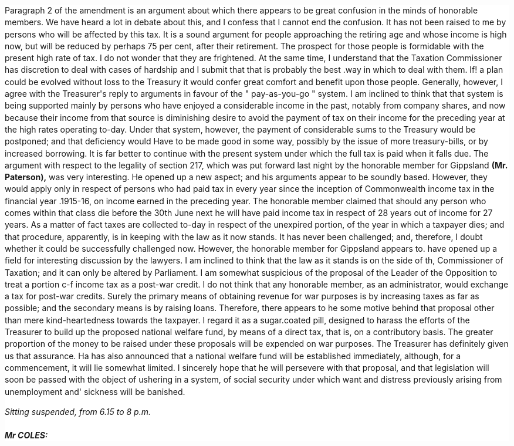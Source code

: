 Paragraph 2 of the amendment is an argument about which there appears to be great confusion in the minds of honorable members. We have heard a lot in debate about this, and I confess that I cannot end the confusion. It has not been raised to me by persons who will be affected by this tax. It is a sound argument for people approaching the retiring age and whose income is high now, but will be reduced by perhaps 75 per cent, after their retirement. The prospect for those people is formidable with the present high rate of tax. I do not wonder that they are frightened. At the same time, I understand that the Taxation Commissioner has discretion to deal with cases of hardship and I submit that that is probably the best .way in which to deal with them. If! a plan could be evolved without loss to the Treasury it would confer great comfort and benefit upon those people. Generally, however, I agree with the Treasurer's reply to arguments in favour of the " pay-as-you-go " system. I am inclined to think that that system is being supported mainly by persons who have enjoyed a considerable income in the past, notably from company shares, and now because their income from that source is diminishing desire to avoid the payment of tax on their income for the preceding year at the high rates operating to-day. Under that system, however, the payment of considerable sums to the Treasury would be postponed; and that deficiency would Have to be made good in some way, possibly by the issue of more treasury-bills, or by increased borrowing. It is far better to continue with the present system under which the full tax is paid when it falls due. The argument with respect to the legality of section 217, which was put forward last night by the honorable member for Gippsland  **(Mr. Paterson),**  was very interesting. He opened up a new aspect; and his arguments appear to be soundly based. However, they would apply only in respect of persons who had paid tax in every year since the inception of Commonwealth income tax in the financial year .1915-16, on income earned in the preceding year. The honorable member claimed that should any person who comes within that class die before the 30th June next he will have paid income tax in respect of 28 years out of income for 27 years. As a matter of fact taxes are collected to-day in respect of the unexpired portion, of the year in which a taxpayer dies; and that procedure, apparently, is in keeping with the law as it now stands. It has never been challenged; and, therefore, I doubt whether it could be successfully challenged now. However, the honorable member for Gippsland appears to. have opened up a field for interesting discussion by the lawyers. I am inclined to think that the law as it stands is on the side of th, Commissioner of Taxation; and it can only be altered by Parliament. I am somewhat suspicious of the proposal of the Leader of the Opposition to treat a portion c-f income tax as a post-war credit. I do not think that any honorable member, as an administrator, would exchange a tax for post-war credits. Surely the primary means of obtaining revenue for war purposes is by increasing taxes as far as possible; and the secondary means is by raising loans. Therefore, there appears to he some motive behind that proposal other than mere kind-heartedness towards the taxpayer. I regard it as a sugar.coated pill, designed to harass the efforts of the Treasurer to build up the proposed national welfare fund, by means of a direct tax, that is, on a contributory basis. The greater proportion of the money to be raised under these proposals will be expended on war purposes. The Treasurer has definitely given us that assurance. Ha has also announced that a national welfare fund will be established immediately, although, for a commencement, it will lie somewhat limited. I sincerely hope that he will persevere with that proposal, and that legislation will soon be passed with the object of ushering in a system, of social security under which want and distress previously arising from unemployment and' sickness will be banished. 


 *Sitting suspended, from 6.15 to 8 p.m.* 


##### Mr COLES:
